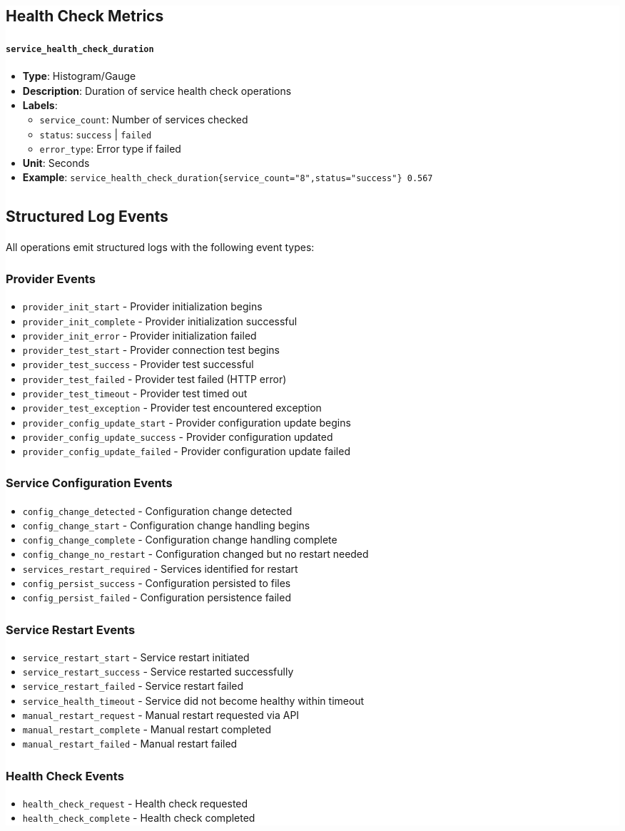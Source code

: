 ## Health Check Metrics

#### `service_health_check_duration`
- **Type**: Histogram/Gauge
- **Description**: Duration of service health check operations
- **Labels**:
  - `service_count`: Number of services checked
  - `status`: `success` | `failed`
  - `error_type`: Error type if failed
- **Unit**: Seconds
- **Example**: `service_health_check_duration{service_count="8",status="success"} 0.567`

## Structured Log Events

All operations emit structured logs with the following event types:

### Provider Events
- `provider_init_start` - Provider initialization begins
- `provider_init_complete` - Provider initialization successful
- `provider_init_error` - Provider initialization failed
- `provider_test_start` - Provider connection test begins
- `provider_test_success` - Provider test successful
- `provider_test_failed` - Provider test failed (HTTP error)
- `provider_test_timeout` - Provider test timed out
- `provider_test_exception` - Provider test encountered exception
- `provider_config_update_start` - Provider configuration update begins
- `provider_config_update_success` - Provider configuration updated
- `provider_config_update_failed` - Provider configuration update failed

### Service Configuration Events
- `config_change_detected` - Configuration change detected
- `config_change_start` - Configuration change handling begins
- `config_change_complete` - Configuration change handling complete
- `config_change_no_restart` - Configuration changed but no restart needed
- `services_restart_required` - Services identified for restart
- `config_persist_success` - Configuration persisted to files
- `config_persist_failed` - Configuration persistence failed

### Service Restart Events
- `service_restart_start` - Service restart initiated
- `service_restart_success` - Service restarted successfully
- `service_restart_failed` - Service restart failed
- `service_health_timeout` - Service did not become healthy within timeout
- `manual_restart_request` - Manual restart requested via API
- `manual_restart_complete` - Manual restart completed
- `manual_restart_failed` - Manual restart failed

### Health Check Events
- `health_check_request` - Health check requested
- `health_check_complete` - Health check completed
